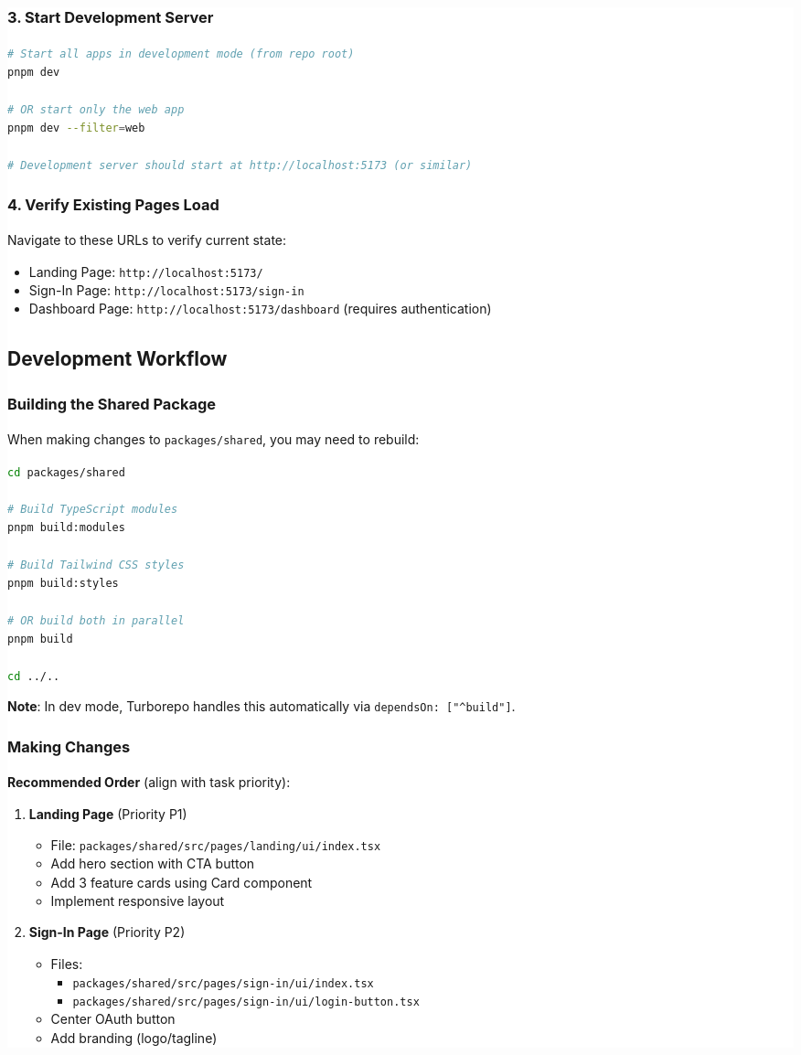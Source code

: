 ### 3. Start Development Server

```bash
# Start all apps in development mode (from repo root)
pnpm dev

# OR start only the web app
pnpm dev --filter=web

# Development server should start at http://localhost:5173 (or similar)
```

### 4. Verify Existing Pages Load

Navigate to these URLs to verify current state:

- Landing Page: `http://localhost:5173/`
- Sign-In Page: `http://localhost:5173/sign-in`
- Dashboard Page: `http://localhost:5173/dashboard` (requires authentication)

## Development Workflow

### Building the Shared Package

When making changes to `packages/shared`, you may need to rebuild:

```bash
cd packages/shared

# Build TypeScript modules
pnpm build:modules

# Build Tailwind CSS styles
pnpm build:styles

# OR build both in parallel
pnpm build

cd ../..
```

**Note**: In dev mode, Turborepo handles this automatically via `dependsOn: ["^build"]`.

### Making Changes

**Recommended Order** (align with task priority):

1. **Landing Page** (Priority P1)
   - File: `packages/shared/src/pages/landing/ui/index.tsx`
   - Add hero section with CTA button
   - Add 3 feature cards using Card component
   - Implement responsive layout

2. **Sign-In Page** (Priority P2)
   - Files:
     - `packages/shared/src/pages/sign-in/ui/index.tsx`
     - `packages/shared/src/pages/sign-in/ui/login-button.tsx`
   - Center OAuth button
   - Add branding (logo/tagline)
